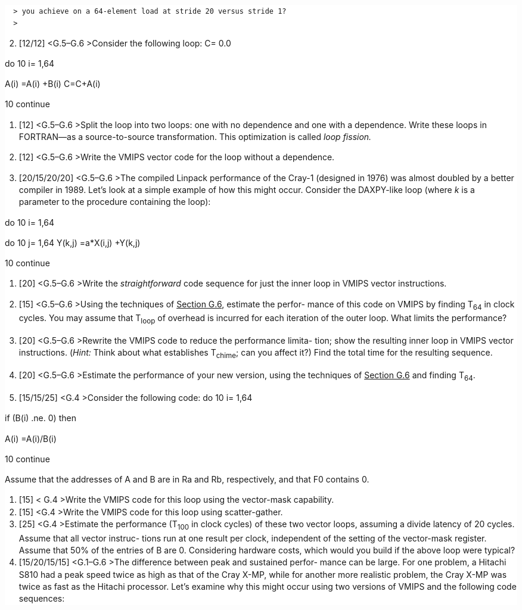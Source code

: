       > you achieve on a 64-element load at stride 20 versus stride 1?
      >
2. \[12/12\] &lt;G.5–G.6 &gt;Consider the following loop:
   C= 0.0

do 10 i= 1,64

A(i) =A(i) +B(i) C=C+A(i)

10 continue

1. \[12\] &lt;G.5–G.6 &gt;Split the loop into two loops: one with no dependence and one with a dependence. Write these loops in FORTRAN—as a source-to-source
   transformation. This optimization is called _loop fission._
2. \[12\] &lt;G.5–G.6 &gt;Write the VMIPS vector code for the loop without a dependence.



1. \[20/15/20/20\] &lt;G.5–G.6 &gt;The compiled Linpack performance of the Cray-1 (designed in 1976) was almost doubled by a better compiler in 1989.
   Let’s look at a simple example of how this might occur. Consider the DAXPY-like loop (where _k_ is a parameter to the procedure containing the loop):

do 10 i= 1,64

do 10 j= 1,64 Y(k,j) =a\*X(i,j) +Y(k,j)

10 continue

1. \[20\] &lt;G.5–G.6 &gt;Write the _straightforward_ code sequence for just the inner loop in VMIPS vector instructions.
2. \[15\] &lt;G.5–G.6 &gt;Using the techniques of [Section G.6](#_bookmark695), estimate the perfor- mance of this code on VMIPS by finding T<sub>64</sub> in clock cycles. You may assume
   that T<sub>loop</sub> of overhead is incurred for each iteration of the outer loop. What limits the performance?
3. \[20\] &lt;G.5–G.6 &gt;Rewrite the VMIPS code to reduce the performance limita- tion; show the resulting inner loop in VMIPS vector instructions. (_Hint:_ Think
   about what establishes T<sub>chime</sub>; can you affect it?) Find the total time for the resulting sequence.
4. \[20\] &lt;G.5–G.6 &gt;Estimate the performance of your new version, using the techniques of [Section G.6](#_bookmark695) and finding T<sub>64</sub>.



1. \[15/15/25\] &lt;G.4 &gt;Consider the following code:
   do 10 i= 1,64

if (B(i) .ne. 0) then

A(i) =A(i)/B(i)

10 continue

Assume that the addresses of A and B are in Ra and Rb, respectively, and that F0 contains 0.

1. \[15\] &lt; G.4 &gt;Write the VMIPS code for this loop using the
   vector-mask capability.
2. \[15\] &lt;G.4 &gt;Write the VMIPS code for this loop using
   scatter-gather.
3. \[25\] &lt;G.4 &gt;Estimate the performance (T<sub>100</sub> in
   clock cycles) of these two vector loops, assuming a divide latency
   of 20 cycles. Assume that all vector instruc-
   tions run at one result per clock, independent of the setting of the vector-mask register. Assume that 50% of the entries of B are 0. Considering hardware costs, which would you build if the above loop were typical?
4. \[15/20/15/15\] &lt;G.1–G.6 &gt;The difference between peak and
   sustained perfor- mance can be large. For one problem, a Hitachi
   S810 had a peak speed twice as
   high as that of the Cray X-MP, while for another more realistic problem, the Cray X-MP was twice as fast as the Hitachi processor. Let’s examine why this might occur using two versions of VMIPS and the following code sequences:
